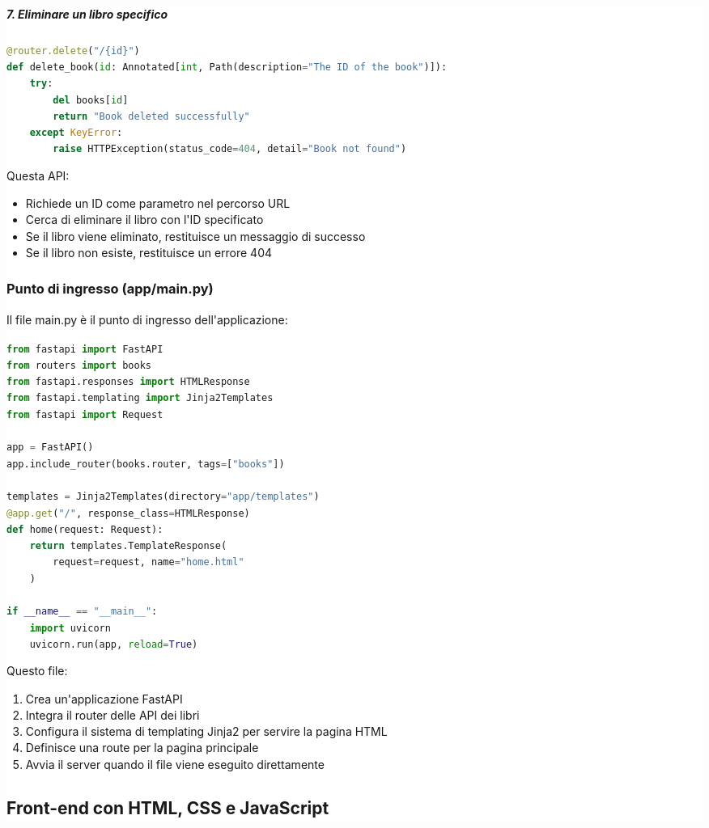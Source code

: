 ##### 7. Eliminare un libro specifico

```python
@router.delete("/{id}")
def delete_book(id: Annotated[int, Path(description="The ID of the book")]):
    try:
        del books[id]
        return "Book deleted successfully"
    except KeyError:
        raise HTTPException(status_code=404, detail="Book not found")
```

Questa API:
- Richiede un ID come parametro nel percorso URL
- Cerca di eliminare il libro con l'ID specificato
- Se il libro viene eliminato, restituisce un messaggio di successo
- Se il libro non esiste, restituisce un errore 404

### Punto di ingresso (app/main.py)

Il file main.py è il punto di ingresso dell'applicazione:

```python
from fastapi import FastAPI
from routers import books
from fastapi.responses import HTMLResponse
from fastapi.templating import Jinja2Templates
from fastapi import Request

app = FastAPI()
app.include_router(books.router, tags=["books"])

templates = Jinja2Templates(directory="app/templates")
@app.get("/", response_class=HTMLResponse)
def home(request: Request):
    return templates.TemplateResponse(
        request=request, name="home.html"
    )

if __name__ == "__main__":
    import uvicorn
    uvicorn.run(app, reload=True)
```

Questo file:
1. Crea un'applicazione FastAPI
2. Integra il router delle API dei libri
3. Configura il sistema di templating Jinja2 per servire la pagina HTML
4. Definisce una route per la pagina principale
5. Avvia il server quando il file viene eseguito direttamente

## Front-end con HTML, CSS e JavaScript
